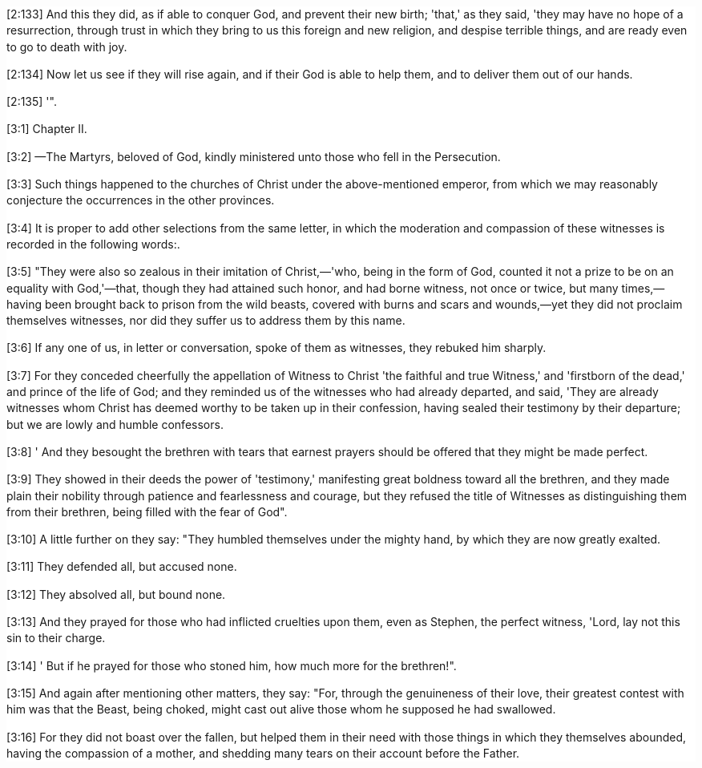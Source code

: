 [2:133] And this they did, as if able to conquer God, and prevent their new birth; 'that,' as they said, 'they may have no hope of a resurrection, through trust in which they bring to us this foreign and new religion, and despise terrible things, and are ready even to go to death with joy.

[2:134] Now let us see if they will rise again, and if their God is able to help them, and to deliver them out of our hands.

[2:135] '".

[3:1] Chapter II.

[3:2] —The Martyrs, beloved of God, kindly ministered unto those who fell in the Persecution.

[3:3] Such things happened to the churches of Christ under the above-mentioned emperor, from which we may reasonably conjecture the occurrences in the other provinces.

[3:4] It is proper to add other selections from the same letter, in which the moderation and compassion of these witnesses is recorded in the following words:.

[3:5] "They were also so zealous in their imitation of Christ,—'who, being in the form of God, counted it not a prize to be on an equality with God,'—that, though they had attained such honor, and had borne witness, not once or twice, but many times,—having been brought back to prison from the wild beasts, covered with burns and scars and wounds,—yet they did not proclaim themselves witnesses, nor did they suffer us to address them by this name.

[3:6] If any one of us, in letter or conversation, spoke of them as witnesses, they rebuked him sharply.

[3:7] For they conceded cheerfully the appellation of Witness to Christ 'the faithful and true Witness,' and 'firstborn of the dead,' and prince of the life of God; and they reminded us of the witnesses who had already departed, and said, 'They are already witnesses whom Christ has deemed worthy to be taken up in their confession, having sealed their testimony by their departure; but we are lowly and humble confessors.

[3:8] ' And they besought the brethren with tears that earnest prayers should be offered that they might be made perfect.

[3:9] They showed in their deeds the power of 'testimony,' manifesting great boldness toward all the brethren, and they made plain their nobility through patience and fearlessness and courage, but they refused the title of Witnesses as distinguishing them from their brethren, being filled with the fear of God".

[3:10] A little further on they say: "They humbled themselves under the mighty hand, by which they are now greatly exalted.

[3:11] They defended all, but accused none.

[3:12] They absolved all, but bound none.

[3:13] And they prayed for those who had inflicted cruelties upon them, even as Stephen, the perfect witness, 'Lord, lay not this sin to their charge.

[3:14] ' But if he prayed for those who stoned him, how much more for the brethren!".

[3:15] And again after mentioning other matters, they say:  "For, through the genuineness of their love, their greatest contest with him was that the Beast, being choked, might cast out alive those whom he supposed he had swallowed.

[3:16] For they did not boast over the fallen, but helped them in their need with those things in which they themselves abounded, having the compassion of a mother, and shedding many tears on their account before the Father.
